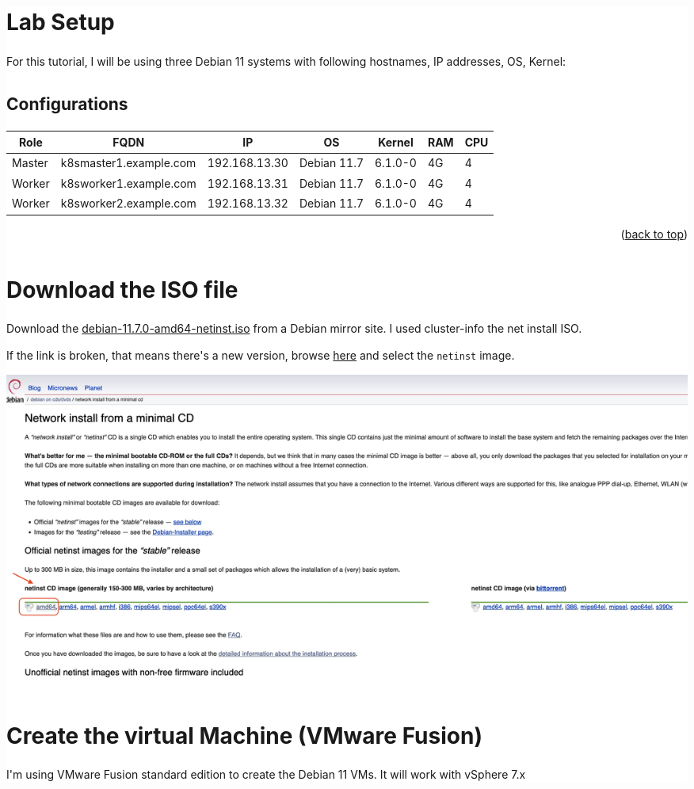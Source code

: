 # Lab Setup
For this tutorial, I will be using three Debian 11 systems with following hostnames, IP addresses, OS, Kernel:

## Configurations
|Role|FQDN|IP|OS|Kernel|RAM|CPU|
|----|----|----|----|----|----|----|
|Master|k8smaster1.example.com|192.168.13.30|Debian 11.7|6.1.0-0|4G|4|
|Worker|k8sworker1.example.com|192.168.13.31|Debian 11.7|6.1.0-0|4G|4|
|Worker|k8sworker2.example.com|192.168.13.32|Debian 11.7|6.1.0-0|4G|4|

<p align="right">(<a href="#readme-top">back to top</a>)</p>

# Download the ISO file
Download the [debian-11.7.0-amd64-netinst.iso](https://cdimage.debian.org/debian-cd/current/amd64/iso-cd/debian-11.7.0-amd64-netinst.iso) from a Debian mirror site. I used cluster-info the net install ISO.

If the link is broken, that means there's a new version, browse [here](https://www.debian.org/CD/netinst/) and select the `netinst` image.

![Create Virtual Machine](images/debian-iso.jpg)

# Create the virtual Machine (VMware Fusion)
I'm using VMware Fusion standard edition to create the Debian 11 VMs. It will work with vSphere 7.x
